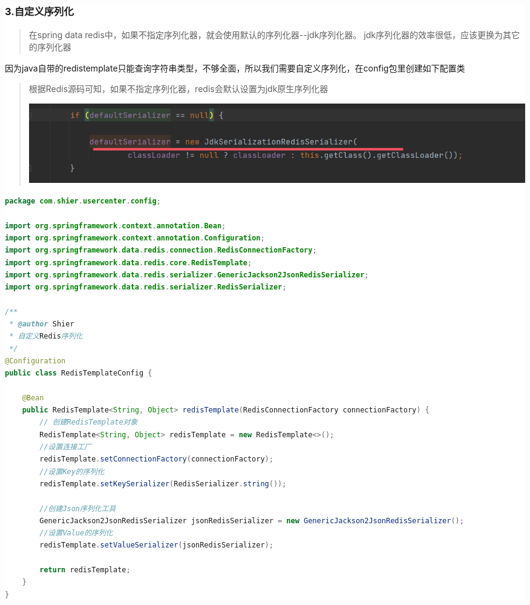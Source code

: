 

### 3.自定义序列化

> 在spring data redis中，如果不指定序列化器，就会使用默认的序列化器--jdk序列化器。
> jdk序列化器的效率很低，应该更换为其它的序列化器

因为java自带的redistemplate只能查询字符串类型，不够全面，所以我们需要自定义序列化，在config包里创建如下配置类

>  根据Redis源码可知，如果不指定序列化器，redis会默认设置为jdk原生序列化器
>
> ![image-20241105145555229](./assets/07数据缓存+缓存预热+用户推荐/image-20241105145555229.png)

```java
package com.shier.usercenter.config;

import org.springframework.context.annotation.Bean;
import org.springframework.context.annotation.Configuration;
import org.springframework.data.redis.connection.RedisConnectionFactory;
import org.springframework.data.redis.core.RedisTemplate;
import org.springframework.data.redis.serializer.GenericJackson2JsonRedisSerializer;
import org.springframework.data.redis.serializer.RedisSerializer;

/**
 * @author Shier
 * 自定义Redis序列化
 */
@Configuration
public class RedisTemplateConfig {

    @Bean
    public RedisTemplate<String, Object> redisTemplate(RedisConnectionFactory connectionFactory) {
        // 创建RedisTemplate对象
        RedisTemplate<String, Object> redisTemplate = new RedisTemplate<>();
        //设置连接工厂
        redisTemplate.setConnectionFactory(connectionFactory);
        //设置Key的序列化
        redisTemplate.setKeySerializer(RedisSerializer.string());

        //创建Json序列化工具
        GenericJackson2JsonRedisSerializer jsonRedisSerializer = new GenericJackson2JsonRedisSerializer();
        //设置Value的序列化
        redisTemplate.setValueSerializer(jsonRedisSerializer);

        return redisTemplate;
    }
}
```
